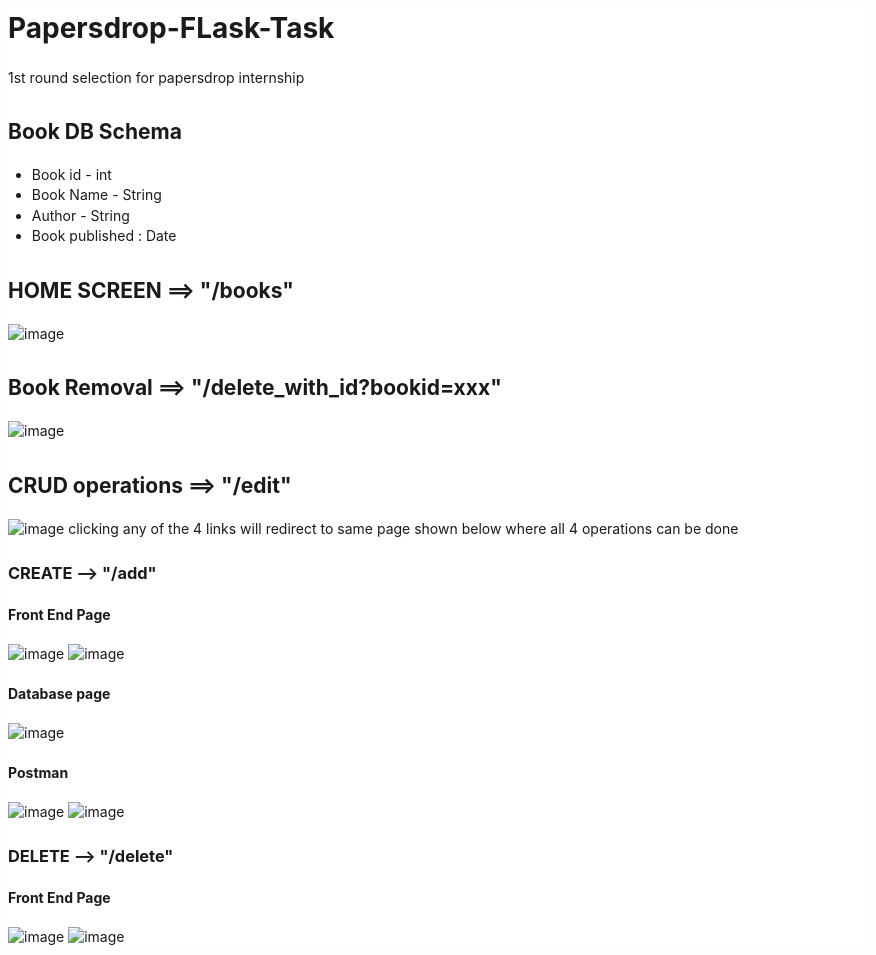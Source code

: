 # Papersdrop-FLask-Task
1st round selection for papersdrop internship
  
## Book DB Schema
- Book id - int
- Book Name - String
- Author - String
- Book published : Date

  
## HOME SCREEN ==> "/books"
<img width="960" alt="image" src="https://user-images.githubusercontent.com/71878525/151343927-96aef32e-cb4c-4a90-af4f-7c3c3c325972.png">
  
## Book Removal ==> "/delete_with_id?bookid=xxx"
<img width="960" alt="image" src="https://user-images.githubusercontent.com/71878525/151344365-b5fb265a-1c27-4621-a7f6-8050edcd9aff.png">
  
## CRUD operations ==> "/edit"
<img width="960" alt="image" src="https://user-images.githubusercontent.com/71878525/151344859-c0e892f9-eda1-414b-84c6-daefe21f71fe.png">
clicking any of the 4 links will redirect to same page shown below where all 4 operations can be done
  
### CREATE --> "/add"

#### Front End Page

<img width="960" alt="image" src="https://user-images.githubusercontent.com/71878525/151345918-4e235636-5f4a-4048-8844-730ed35f7bdd.png">
<img width="960" alt="image" src="https://user-images.githubusercontent.com/71878525/151347438-8d26c71c-f06e-46f2-a0e8-a73542234d8e.png">  

#### Database page 

<img width="960" alt="image" src="https://user-images.githubusercontent.com/71878525/151346045-9beb03d2-d744-4526-8395-bb3d89379b96.png">

#### Postman

<img width="960" alt="image" src="https://user-images.githubusercontent.com/71878525/151352236-3d1b141d-55f9-4871-b55e-e19ad3be9954.png">
<img width="960" alt="image" src="https://user-images.githubusercontent.com/71878525/151351979-18f57f83-43c0-4359-aace-4d12ee57c08b.png">

  
### DELETE --> "/delete"

#### Front End Page

<img width="960" alt="image" src="https://user-images.githubusercontent.com/71878525/151348467-02aaac6b-4afc-4b54-9142-77d73581c2cf.png">
<img width="960" alt="image" src="https://user-images.githubusercontent.com/71878525/151348578-a5e6101f-5a64-4d81-b8aa-cb7ec9741e29.png">
